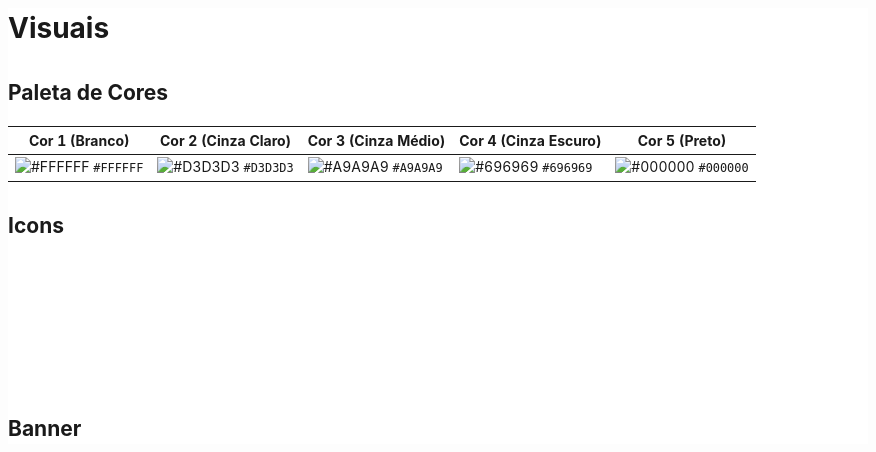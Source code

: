 # Visuais

## Paleta de Cores
| Cor 1 (Branco) | Cor 2 (Cinza Claro) | Cor 3 (Cinza Médio) | Cor 4 (Cinza Escuro) | Cor 5 (Preto) |
|----------------|---------------------|----------------------|----------------------|---------------|
| ![#FFFFFF](https://via.placeholder.com/50/FFFFFF/000000?text=+) `#FFFFFF` | ![#D3D3D3](https://via.placeholder.com/50/D3D3D3/000000?text=+) `#D3D3D3` | ![#A9A9A9](https://via.placeholder.com/50/A9A9A9/000000?text=+) `#A9A9A9` | ![#696969](https://via.placeholder.com/50/696969/000000?text=+) `#696969` | ![#000000](https://via.placeholder.com/50/000000/FFFFFF?text=+) `#000000` |

## Icons
<img src="./Docs/Icon.png" alt="Ícone do Projeto" width="120"/>

## Banner